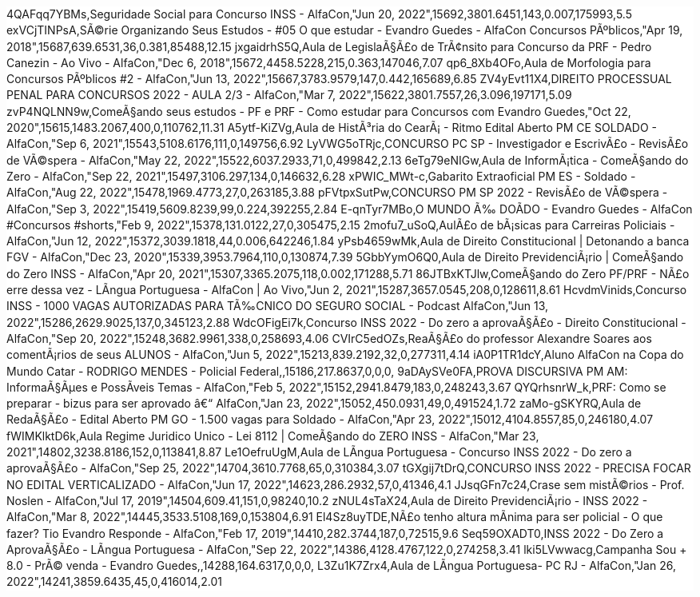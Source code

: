 4QAFqq7YBMs,Seguridade Social para Concurso INSS - AlfaCon,"Jun 20, 2022",15692,3801.6451,143,0.007,175993,5.5
exVCjTINPsA,SÃ©rie Organizando Seus Estudos - #05 O que estudar - Evandro Guedes - AlfaCon Concursos PÃºblicos,"Apr 19, 2018",15687,639.6531,36,0.381,85488,12.15
jxgaidrhS5Q,Aula de LegislaÃ§Ã£o de TrÃ¢nsito para Concurso da PRF - Pedro Canezin - Ao Vivo - AlfaCon,"Dec 6, 2018",15672,4458.5228,215,0.363,147046,7.07
qp6_8Xb4OFo,Aula de Morfologia para Concursos PÃºblicos #2 - AlfaCon,"Jun 13, 2022",15667,3783.9579,147,0.442,165689,6.85
ZV4yEvt11X4,DIREITO PROCESSUAL PENAL PARA CONCURSOS 2022 - AULA 2/3 - AlfaCon,"Mar 7, 2022",15622,3801.7557,26,3.096,197171,5.09
zvP4NQLNN9w,ComeÃ§ando seus estudos - PF e PRF - Como estudar para Concursos com Evandro Guedes,"Oct 22, 2020",15615,1483.2067,400,0,110762,11.31
A5ytf-KiZVg,Aula de HistÃ³ria do CearÃ¡ - Ritmo Edital Aberto PM CE SOLDADO - AlfaCon,"Sep 6, 2021",15543,5108.6176,111,0,149756,6.92
LyVWG5oTRjc,CONCURSO PC SP - Investigador e EscrivÃ£o - RevisÃ£o de VÃ©spera -  AlfaCon,"May 22, 2022",15522,6037.2933,71,0,499842,2.13
6eTg79eNIGw,Aula de InformÃ¡tica - ComeÃ§ando do Zero - AlfaCon,"Sep 22, 2021",15497,3106.297,134,0,146632,6.28
xPWIC_MWt-c,Gabarito Extraoficial PM ES - Soldado - AlfaCon,"Aug 22, 2022",15478,1969.4773,27,0,263185,3.88
pFVtpxSutPw,CONCURSO PM SP 2022 - RevisÃ£o de VÃ©spera - AlfaCon,"Sep 3, 2022",15419,5609.8239,99,0.224,392255,2.84
E-qnTyr7MBo,O MUNDO Ã‰ DOÃDO - Evandro Guedes - AlfaCon #Concursos #shorts,"Feb 9, 2022",15378,131.0122,27,0,305475,2.15
2mofu7_uSoQ,AulÃ£o de bÃ¡sicas para Carreiras Policiais - AlfaCon,"Jun 12, 2022",15372,3039.1818,44,0.006,642246,1.84
yPsb4659wMk,Aula de Direito Constitucional | Detonando a banca FGV - AlfaCon,"Dec 23, 2020",15339,3953.7964,110,0,130874,7.39
5GbbYymO6Q0,Aula de Direito PrevidenciÃ¡rio | ComeÃ§ando do Zero INSS - AlfaCon,"Apr 20, 2021",15307,3365.2075,118,0.002,171288,5.71
86JTBxKTJlw,ComeÃ§ando do Zero PF/PRF - NÃ£o erre dessa vez - LÃ­ngua Portuguesa - AlfaCon |  Ao Vivo,"Jun 2, 2021",15287,3657.0545,208,0,128611,8.61
HcvdmVinids,Concurso INSS - 1000 VAGAS AUTORIZADAS PARA TÃ‰CNICO DO SEGURO SOCIAL - Podcast AlfaCon,"Jun 13, 2022",15286,2629.9025,137,0,345123,2.88
WdcOFigEi7k,Concurso INSS 2022 - Do zero a aprovaÃ§Ã£o - Direito Constitucional - AlfaCon,"Sep 20, 2022",15248,3682.9961,338,0,258693,4.06
CVIrC5edOZs,ReaÃ§Ã£o do professor Alexandre Soares aos comentÃ¡rios de seus ALUNOS - AlfaCon,"Jun 5, 2022",15213,839.2192,32,0,277311,4.14
iA0P1TR1dcY,Aluno AlfaCon na Copa do Mundo Catar - RODRIGO MENDES - Policial Federal,,15186,217.8637,0,0,0,
9aDAySVe0FA,PROVA DISCURSIVA PM AM: InformaÃ§Ãµes e PossÃ­veis Temas  - AlfaCon,"Feb 5, 2022",15152,2941.8479,183,0,248243,3.67
QYQrhsnrW_k,PRF: Como se preparar - bizus para ser aprovado â€“ AlfaCon,"Jan 23, 2022",15052,450.0931,49,0,491524,1.72
zaMo-gSKYRQ,Aula de RedaÃ§Ã£o - Edital Aberto PM GO - 1.500 vagas para Soldado - AlfaCon,"Apr 23, 2022",15012,4104.8557,85,0,246180,4.07
fWIMKlktD6k,Aula Regime Juridico Unico - Lei 8112 | ComeÃ§ando do ZERO INSS - AlfaCon,"Mar 23, 2021",14802,3238.8186,152,0,113841,8.87
Le1OefruUgM,Aula de LÃ­ngua Portuguesa  - Concurso INSS 2022 - Do zero a aprovaÃ§Ã£o - AlfaCon,"Sep 25, 2022",14704,3610.7768,65,0,310384,3.07
tGXgij7tDrQ,CONCURSO INSS 2022 - PRECISA FOCAR NO EDITAL VERTICALIZADO - AlfaCon,"Jun 17, 2022",14623,286.2932,57,0,41346,4.1
JJsqGFn7c24,Crase sem mistÃ©rios - Prof. Noslen - AlfaCon,"Jul 17, 2019",14504,609.41,151,0,98240,10.2
zNUL4sTaX24,Aula de  Direito PrevidenciÃ¡rio -  INSS 2022 - AlfaCon,"Mar 8, 2022",14445,3533.5108,169,0,153804,6.91
El4Sz8uyTDE,NÃ£o tenho altura mÃ­nima para ser policial - O que fazer? Tio Evandro Responde - AlfaCon,"Feb 17, 2019",14410,282.3744,187,0,72515,9.6
Seq59OXADT0,INSS 2022 - Do Zero a AprovaÃ§Ã£o - LÃ­ngua Portuguesa - AlfaCon,"Sep 22, 2022",14386,4128.4767,122,0,274258,3.41
lki5LVwwacg,Campanha Sou + 8.0 - PrÃ© venda - Evandro Guedes,,14288,164.6317,0,0,0,
L3Zu1K7Zrx4,Aula de LÃ­ngua Portuguesa- PC RJ - AlfaCon,"Jan 26, 2022",14241,3859.6435,45,0,416014,2.01